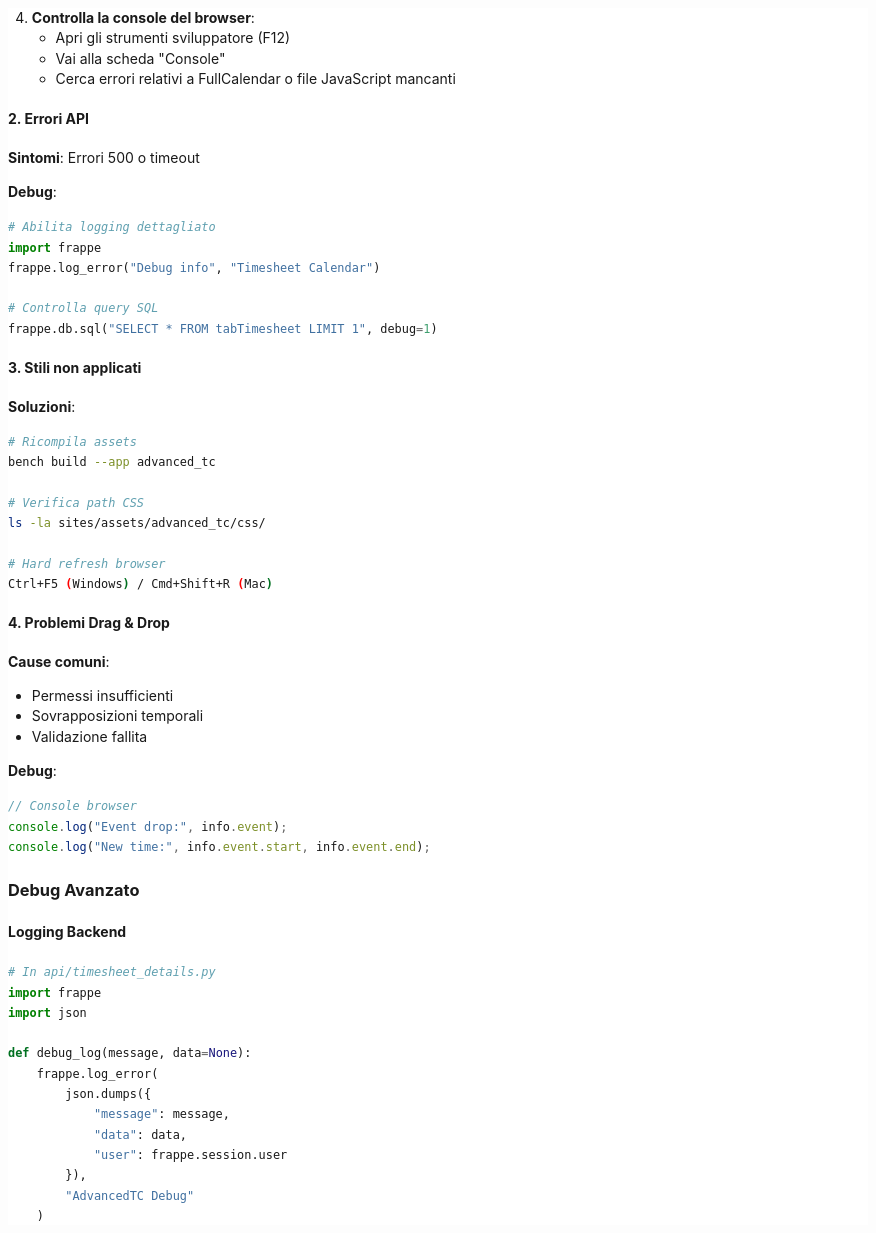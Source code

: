 4. **Controlla la console del browser**:
   - Apri gli strumenti sviluppatore (F12)
   - Vai alla scheda "Console"
   - Cerca errori relativi a FullCalendar o file JavaScript mancanti

#### 2. Errori API

**Sintomi**: Errori 500 o timeout

**Debug**:
```python
# Abilita logging dettagliato
import frappe
frappe.log_error("Debug info", "Timesheet Calendar")

# Controlla query SQL
frappe.db.sql("SELECT * FROM tabTimesheet LIMIT 1", debug=1)
```

#### 3. Stili non applicati

**Soluzioni**:
```bash
# Ricompila assets
bench build --app advanced_tc

# Verifica path CSS
ls -la sites/assets/advanced_tc/css/

# Hard refresh browser
Ctrl+F5 (Windows) / Cmd+Shift+R (Mac)
```

#### 4. Problemi Drag & Drop

**Cause comuni**:
- Permessi insufficienti
- Sovrapposizioni temporali
- Validazione fallita

**Debug**:
```javascript
// Console browser
console.log("Event drop:", info.event);
console.log("New time:", info.event.start, info.event.end);
```

### Debug Avanzato

#### Logging Backend

```python
# In api/timesheet_details.py
import frappe
import json

def debug_log(message, data=None):
    frappe.log_error(
        json.dumps({
            "message": message,
            "data": data,
            "user": frappe.session.user
        }), 
        "AdvancedTC Debug"
    )
```
